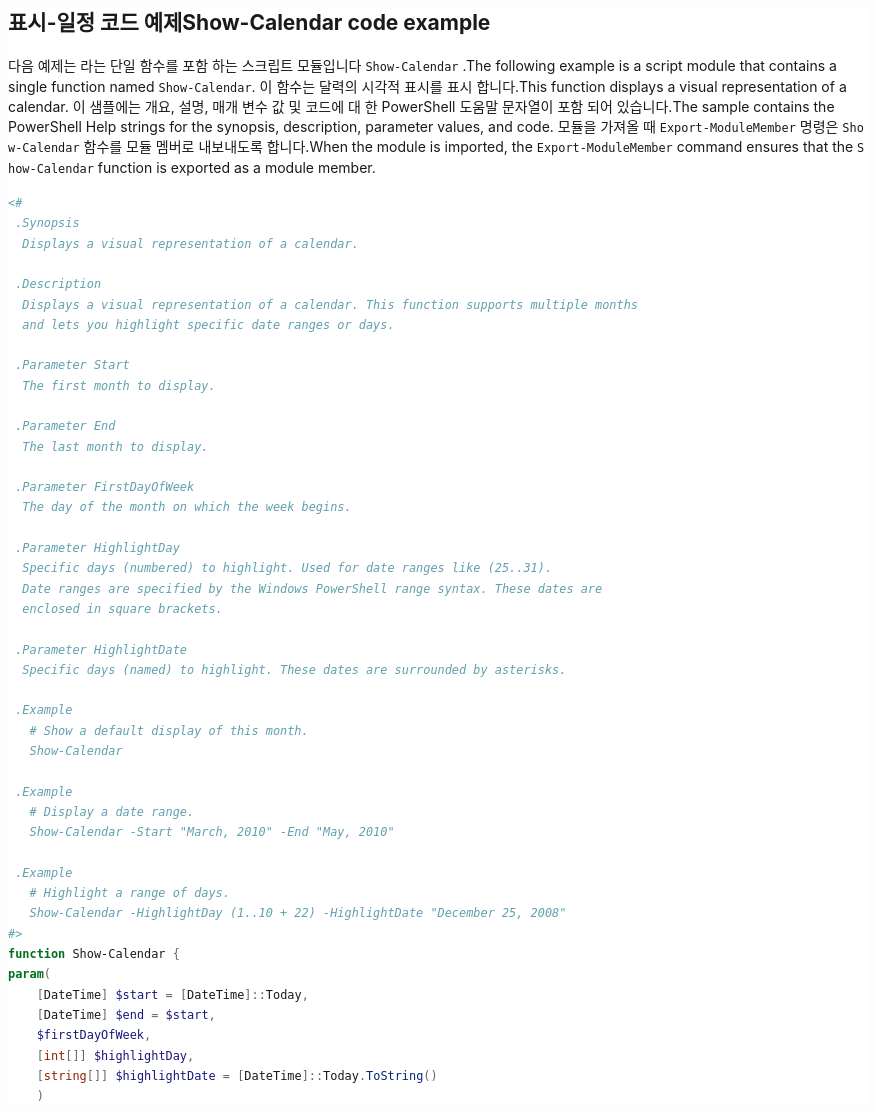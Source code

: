 ## <a name="show-calendar-code-example"></a><span data-ttu-id="b135a-151">표시-일정 코드 예제</span><span class="sxs-lookup"><span data-stu-id="b135a-151">Show-Calendar code example</span></span>

<span data-ttu-id="b135a-152">다음 예제는 라는 단일 함수를 포함 하는 스크립트 모듈입니다 `Show-Calendar` .</span><span class="sxs-lookup"><span data-stu-id="b135a-152">The following example is a script module that contains a single function named `Show-Calendar`.</span></span> <span data-ttu-id="b135a-153">이 함수는 달력의 시각적 표시를 표시 합니다.</span><span class="sxs-lookup"><span data-stu-id="b135a-153">This function displays a visual representation of a calendar.</span></span> <span data-ttu-id="b135a-154">이 샘플에는 개요, 설명, 매개 변수 값 및 코드에 대 한 PowerShell 도움말 문자열이 포함 되어 있습니다.</span><span class="sxs-lookup"><span data-stu-id="b135a-154">The sample contains the PowerShell Help strings for the synopsis, description, parameter values, and code.</span></span> <span data-ttu-id="b135a-155">모듈을 가져올 때 `Export-ModuleMember` 명령은 `Show-Calendar` 함수를 모듈 멤버로 내보내도록 합니다.</span><span class="sxs-lookup"><span data-stu-id="b135a-155">When the module is imported, the `Export-ModuleMember` command ensures that the `Show-Calendar` function is exported as a module member.</span></span>

```powershell
<#
 .Synopsis
  Displays a visual representation of a calendar.

 .Description
  Displays a visual representation of a calendar. This function supports multiple months
  and lets you highlight specific date ranges or days.

 .Parameter Start
  The first month to display.

 .Parameter End
  The last month to display.

 .Parameter FirstDayOfWeek
  The day of the month on which the week begins.

 .Parameter HighlightDay
  Specific days (numbered) to highlight. Used for date ranges like (25..31).
  Date ranges are specified by the Windows PowerShell range syntax. These dates are
  enclosed in square brackets.

 .Parameter HighlightDate
  Specific days (named) to highlight. These dates are surrounded by asterisks.

 .Example
   # Show a default display of this month.
   Show-Calendar

 .Example
   # Display a date range.
   Show-Calendar -Start "March, 2010" -End "May, 2010"

 .Example
   # Highlight a range of days.
   Show-Calendar -HighlightDay (1..10 + 22) -HighlightDate "December 25, 2008"
#>
function Show-Calendar {
param(
    [DateTime] $start = [DateTime]::Today,
    [DateTime] $end = $start,
    $firstDayOfWeek,
    [int[]] $highlightDay,
    [string[]] $highlightDate = [DateTime]::Today.ToString()
    )

```